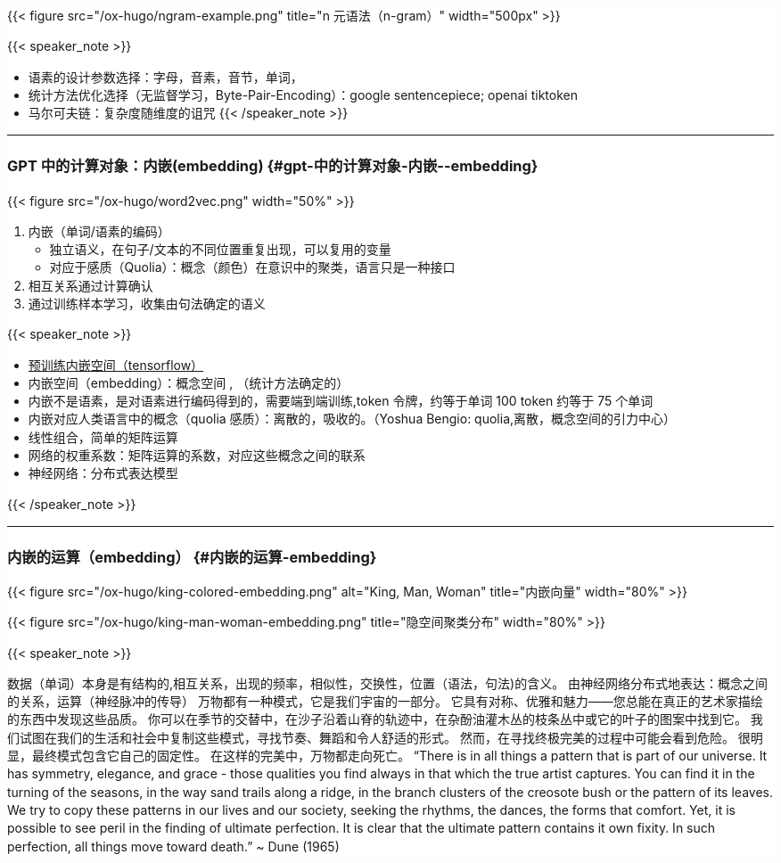 {{< figure src="/ox-hugo/ngram-example.png" title="n 元语法（n-gram）" width="500px" >}}

{{< speaker_note >}}

- 语素的设计参数选择：字母，音素，音节，单词，
- 统计方法优化选择（无监督学习，Byte-Pair-Encoding）：google sentencepiece; openai tiktoken
- 马尔可夫链：复杂度随维度的诅咒
  {{< /speaker_note >}}

---

### GPT 中的计算对象：内嵌(embedding) {#gpt-中的计算对象-内嵌--embedding}

{{< figure src="/ox-hugo/word2vec.png" width="50%" >}}

1.  内嵌（单词/语素的编码）
    - 独立语义，在句子/文本的不同位置重复出现，可以复用的变量
    - 对应于感质（Quolia）：概念（颜色）在意识中的聚类，语言只是一种接口
2.  相互关系通过计算确认
3.  通过训练样本学习，收集由句法确定的语义

{{< speaker_note >}}

- [预训练内嵌空间（tensorflow）](https://projector.tensorflow.org/)
- 内嵌空间（embedding）：概念空间 , （统计方法确定的）
- 内嵌不是语素，是对语素进行编码得到的，需要端到端训练,token 令牌，约等于单词 100 token 约等于 75 个单词
- 内嵌对应人类语言中的概念（quolia 感质）：离散的，吸收的。（Yoshua Bengio: quolia,离散，概念空间的引力中心）
- 线性组合，简单的矩阵运算
- 网络的权重系数：矩阵运算的系数，对应这些概念之间的联系
- 神经网络：分布式表达模型

{{< /speaker_note >}}

---

### 内嵌的运算（embedding） {#内嵌的运算-embedding}

{{< figure src="/ox-hugo/king-colored-embedding.png" alt="King, Man, Woman" title="内嵌向量" width="80%" >}}

{{< figure src="/ox-hugo/king-man-woman-embedding.png" title="隐空间聚类分布" width="80%" >}}

{{< speaker_note >}}

数据（单词）本身是有结构的,相互关系，出现的频率，相似性，交换性，位置（语法，句法)的含义。
由神经网络分布式地表达：概念之间的关系，运算（神经脉冲的传导）
万物都有一种模式，它是我们宇宙的一部分。 它具有对称、优雅和魅力——您总能在真正的艺术家描绘的东西中发现这些品质。 你可以在季节的交替中，在沙子沿着山脊的轨迹中，在杂酚油灌木丛的枝条丛中或它的叶子的图案中找到它。
我们试图在我们的生活和社会中复制这些模式，寻找节奏、舞蹈和令人舒适的形式。 然而，在寻找终极完美的过程中可能会看到危险。 很明显，最终模式包含它自己的固定性。 在这样的完美中，万物都走向死亡。
“There is in all things a pattern that is part of our universe. It has symmetry, elegance, and grace - those qualities you find always in that which the true artist captures. You can find it in the turning of the seasons, in the way sand trails along a ridge, in the branch clusters of the creosote bush or the pattern of its leaves.
We try to copy these patterns in our lives and our society, seeking the rhythms, the dances, the forms that comfort. Yet, it is possible to see peril in the finding of ultimate perfection. It is clear that the ultimate pattern contains it own fixity. In such perfection, all things move toward death.” ~ Dune (1965)
